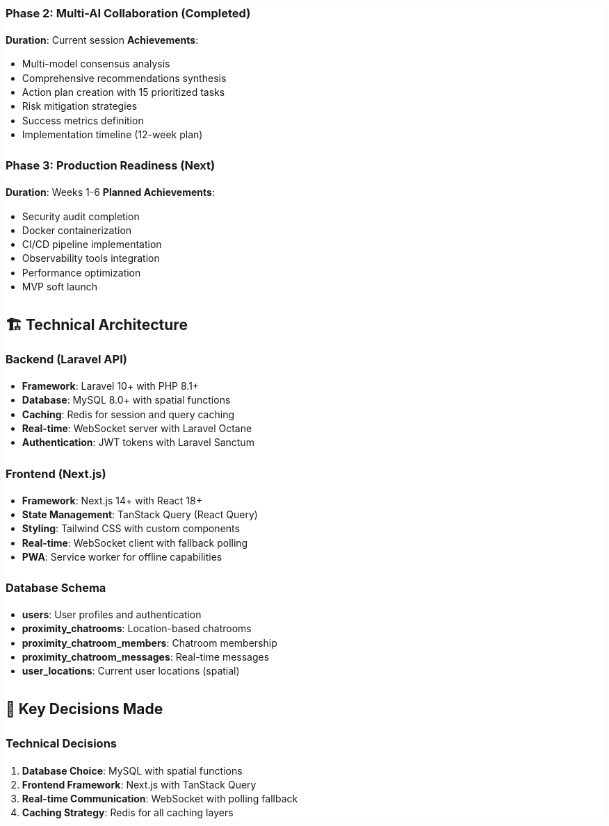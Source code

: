 ### Phase 2: Multi-AI Collaboration (Completed)
**Duration**: Current session
**Achievements**:
- Multi-model consensus analysis
- Comprehensive recommendations synthesis
- Action plan creation with 15 prioritized tasks
- Risk mitigation strategies
- Success metrics definition
- Implementation timeline (12-week plan)

### Phase 3: Production Readiness (Next)
**Duration**: Weeks 1-6
**Planned Achievements**:
- Security audit completion
- Docker containerization
- CI/CD pipeline implementation
- Observability tools integration
- Performance optimization
- MVP soft launch

## 🏗️ Technical Architecture

### Backend (Laravel API)
- **Framework**: Laravel 10+ with PHP 8.1+
- **Database**: MySQL 8.0+ with spatial functions
- **Caching**: Redis for session and query caching
- **Real-time**: WebSocket server with Laravel Octane
- **Authentication**: JWT tokens with Laravel Sanctum

### Frontend (Next.js)
- **Framework**: Next.js 14+ with React 18+
- **State Management**: TanStack Query (React Query)
- **Styling**: Tailwind CSS with custom components
- **Real-time**: WebSocket client with fallback polling
- **PWA**: Service worker for offline capabilities

### Database Schema
- **users**: User profiles and authentication
- **proximity_chatrooms**: Location-based chatrooms
- **proximity_chatroom_members**: Chatroom membership
- **proximity_chatroom_messages**: Real-time messages
- **user_locations**: Current user locations (spatial)

## 🎯 Key Decisions Made

### Technical Decisions
1. **Database Choice**: MySQL with spatial functions
2. **Frontend Framework**: Next.js with TanStack Query
3. **Real-time Communication**: WebSocket with polling fallback
4. **Caching Strategy**: Redis for all caching layers
